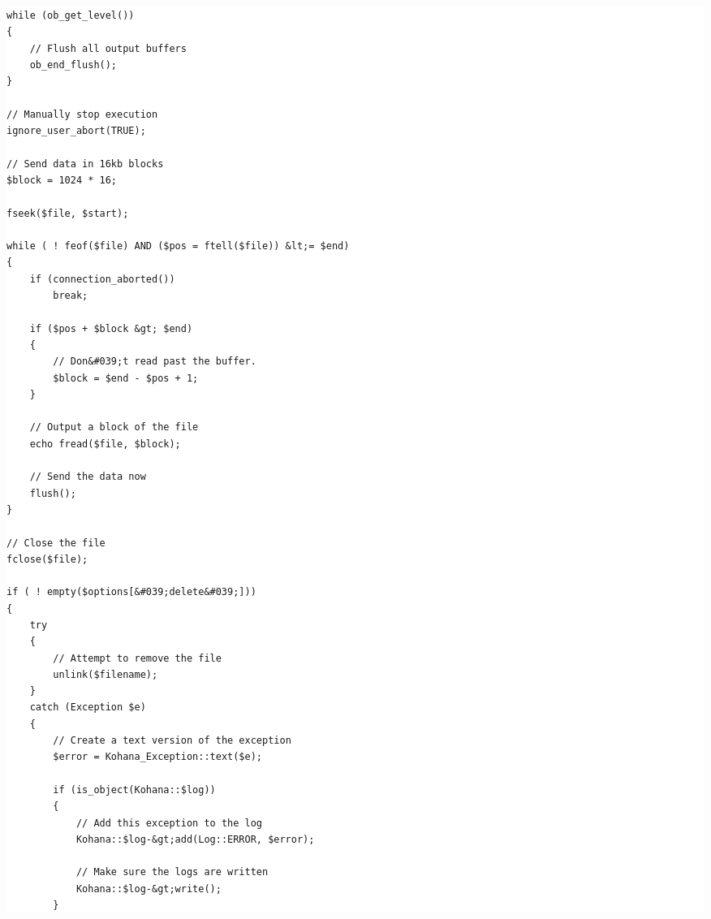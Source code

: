 	while (ob_get_level())
	{
		// Flush all output buffers
		ob_end_flush();
	}

	// Manually stop execution
	ignore_user_abort(TRUE);

	// Send data in 16kb blocks
	$block = 1024 * 16;

	fseek($file, $start);

	while ( ! feof($file) AND ($pos = ftell($file)) &lt;= $end)
	{
		if (connection_aborted())
			break;

		if ($pos + $block &gt; $end)
		{
			// Don&#039;t read past the buffer.
			$block = $end - $pos + 1;
		}

		// Output a block of the file
		echo fread($file, $block);

		// Send the data now
		flush();
	}

	// Close the file
	fclose($file);

	if ( ! empty($options[&#039;delete&#039;]))
	{
		try
		{
			// Attempt to remove the file
			unlink($filename);
		}
		catch (Exception $e)
		{
			// Create a text version of the exception
			$error = Kohana_Exception::text($e);

			if (is_object(Kohana::$log))
			{
				// Add this exception to the log
				Kohana::$log-&gt;add(Log::ERROR, $error);

				// Make sure the logs are written
				Kohana::$log-&gt;write();
			}

